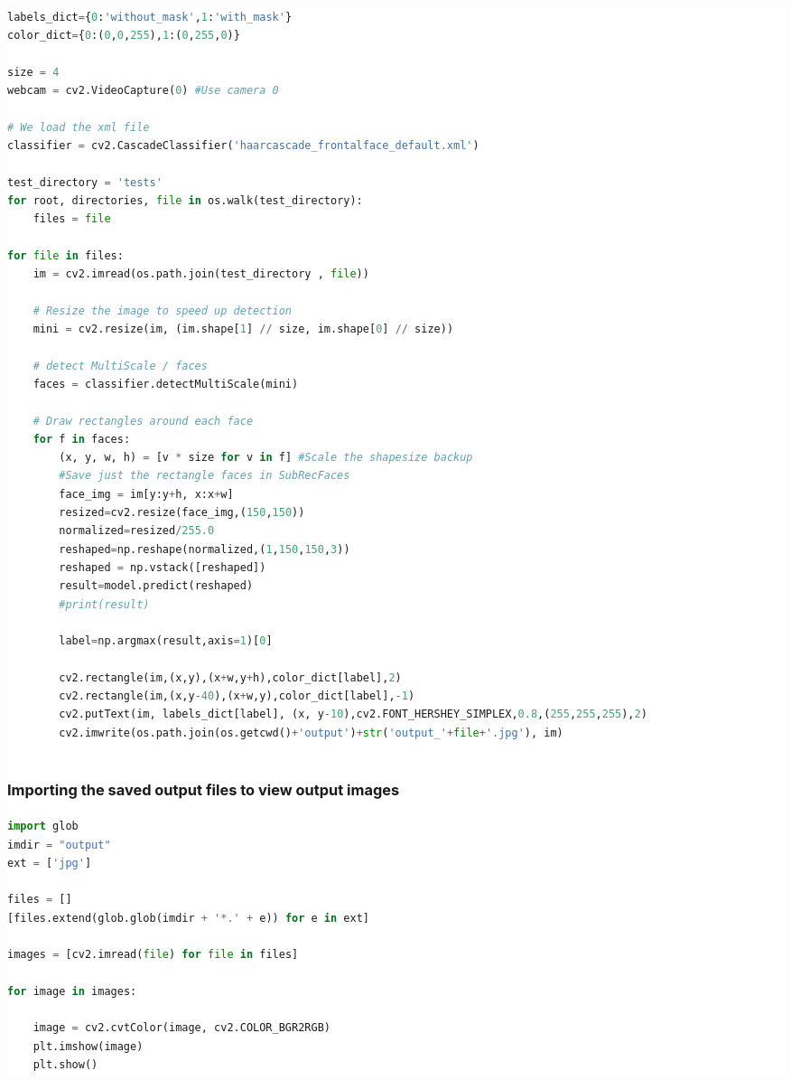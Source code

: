 
```python
labels_dict={0:'without_mask',1:'with_mask'}
color_dict={0:(0,0,255),1:(0,255,0)}

size = 4
webcam = cv2.VideoCapture(0) #Use camera 0

# We load the xml file
classifier = cv2.CascadeClassifier('haarcascade_frontalface_default.xml')

test_directory = 'tests'
for root, directories, file in os.walk(test_directory):
    files = file
    
for file in files:
    im = cv2.imread(os.path.join(test_directory , file))
    
    # Resize the image to speed up detection
    mini = cv2.resize(im, (im.shape[1] // size, im.shape[0] // size))

    # detect MultiScale / faces 
    faces = classifier.detectMultiScale(mini)

    # Draw rectangles around each face
    for f in faces:
        (x, y, w, h) = [v * size for v in f] #Scale the shapesize backup
        #Save just the rectangle faces in SubRecFaces
        face_img = im[y:y+h, x:x+w]
        resized=cv2.resize(face_img,(150,150))
        normalized=resized/255.0
        reshaped=np.reshape(normalized,(1,150,150,3))
        reshaped = np.vstack([reshaped])
        result=model.predict(reshaped)
        #print(result)
        
        label=np.argmax(result,axis=1)[0]
      
        cv2.rectangle(im,(x,y),(x+w,y+h),color_dict[label],2)
        cv2.rectangle(im,(x,y-40),(x+w,y),color_dict[label],-1)
        cv2.putText(im, labels_dict[label], (x, y-10),cv2.FONT_HERSHEY_SIMPLEX,0.8,(255,255,255),2)
        cv2.imwrite(os.path.join(os.getcwd()+'output')+str('output_'+file+'.jpg'), im)
 
```

### Importing the saved output files to view output images 


```python
import glob
imdir = "output"
ext = ['jpg']    

files = []
[files.extend(glob.glob(imdir + '*.' + e)) for e in ext]

images = [cv2.imread(file) for file in files]

for image in images:
  
    image = cv2.cvtColor(image, cv2.COLOR_BGR2RGB)
    plt.imshow(image)
    plt.show()

```
